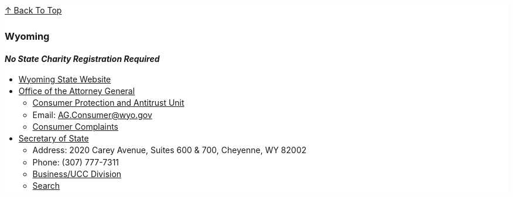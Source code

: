 [↑ Back To Top](#contents)

### Wyoming

***No State Charity Registration Required***

-   [Wyoming State Website](https://www.wyo.gov/)
-   [Office of the Attorney General](https://ag.wyo.gov/)
    -   [Consumer Protection and Antitrust Unit](https://ag.wyo.gov/law-office-division/consumer-protection-and-antitrust-unit)
    -   Email: AG.Consumer@wyo.gov
    -   [Consumer Complaints](https://ag.wyo.gov/law-office-division/consumer-protection-and-antitrust-unit/consumer-complaints)
-   [Secretary of State](https://sos.wyo.gov/default.aspx)
    -   Address: 2020 Carey Avenue, Suites 600 & 700, Cheyenne, WY 82002
    -   Phone: (307) 777-7311
    -   [Business/UCC Division](https://sos.wyo.gov/Business/Default.aspx)
    -   [Search](https://wyobiz.wyo.gov/Business/FilingSearch.aspx)


